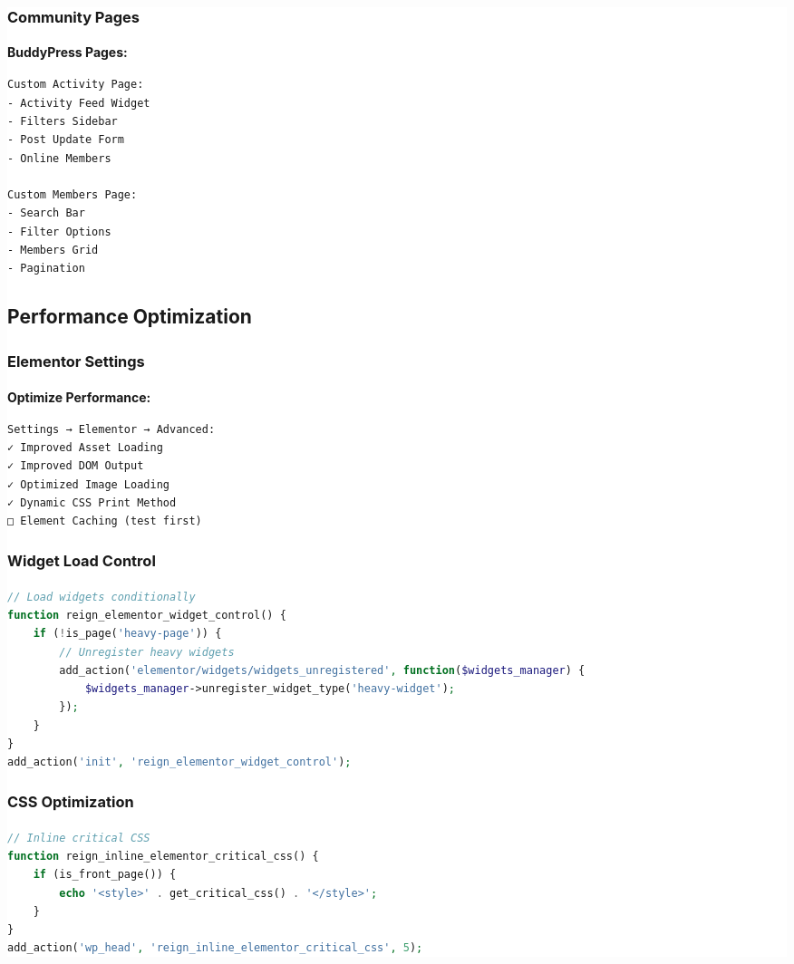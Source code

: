 ### Community Pages

**BuddyPress Pages:**
```
Custom Activity Page:
- Activity Feed Widget
- Filters Sidebar
- Post Update Form
- Online Members

Custom Members Page:
- Search Bar
- Filter Options
- Members Grid
- Pagination
```

## Performance Optimization

### Elementor Settings

**Optimize Performance:**
```
Settings → Elementor → Advanced:
✓ Improved Asset Loading
✓ Improved DOM Output
✓ Optimized Image Loading
✓ Dynamic CSS Print Method
□ Element Caching (test first)
```

### Widget Load Control

```php
// Load widgets conditionally
function reign_elementor_widget_control() {
    if (!is_page('heavy-page')) {
        // Unregister heavy widgets
        add_action('elementor/widgets/widgets_unregistered', function($widgets_manager) {
            $widgets_manager->unregister_widget_type('heavy-widget');
        });
    }
}
add_action('init', 'reign_elementor_widget_control');
```

### CSS Optimization

```php
// Inline critical CSS
function reign_inline_elementor_critical_css() {
    if (is_front_page()) {
        echo '<style>' . get_critical_css() . '</style>';
    }
}
add_action('wp_head', 'reign_inline_elementor_critical_css', 5);
```
